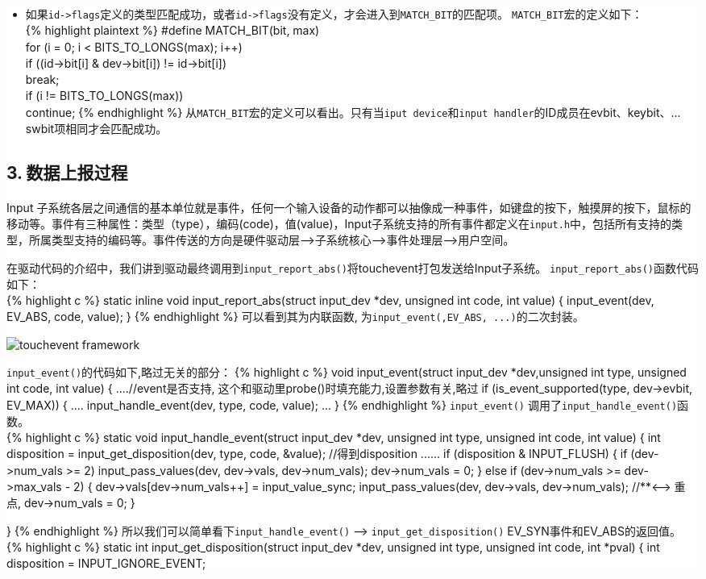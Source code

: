 + 如果`id->flags`定义的类型匹配成功，或者`id->flags`没有定义，才会进入到`MATCH_BIT`的匹配项。
`MATCH_BIT`宏的定义如下：   
{% highlight plaintext %}
#define MATCH_BIT(bit, max) \
for (i = 0; i < BITS_TO_LONGS(max); i++) \
if ((id->bit[i] & dev->bit[i]) != id->bit[i]) \
break; \
if (i != BITS_TO_LONGS(max)) \
continue;
{% endhighlight %}
从`MATCH_BIT`宏的定义可以看出。只有当`iput device`和`input handler`的ID成员在evbit、keybit、… swbit项相同才会匹配成功。

## <span id = "3">3. 数据上报过程</span>
Input 子系统各层之间通信的基本单位就是事件，任何一个输入设备的动作都可以抽像成一种事件，如键盘的按下，触摸屏的按下，鼠标的移动等。事件有三种属性：类型（type），编码(code)，值(value)，Input子系统支持的所有事件都定义在`input.h`中，包括所有支持的类型，所属类型支持的编码等。事件传送的方向是硬件驱动层-->子系统核心-->事件处理层-->用户空间。

在驱动代码的介绍中，我们讲到驱动最终调用到`input_report_abs()`将touchevent打包发送给Input子系统。
`input_report_abs()`函数代码如下：   
{% highlight c %}
static inline void input_report_abs(struct input_dev *dev, unsigned int code, int value)
{
    input_event(dev, EV_ABS, code, value);
}
{% endhighlight %}
可以看到其为内联函数, 为`input_event(,EV_ABS, ...)`的二次封装。

![touchevent framework]({{site.baseurl}}/assets/image/touch-touchevent-02.png)

`input_event()`的代码如下,略过无关的部分：
{% highlight c %}
void input_event(struct input_dev *dev,unsigned int type, unsigned int code, int value)
{
	....//event是否支持, 这个和驱动里probe()时填充能力,设置参数有关,略过
    if (is_event_supported(type, dev->evbit, EV_MAX)) {
	....
        input_handle_event(dev, type, code, value);
	...
}
{% endhighlight %}
`input_event()` 调用了`input_handle_event()`函数。   
{% highlight c %}
static void input_handle_event(struct input_dev *dev, unsigned int type, unsigned int code, int value)
{
    int disposition = input_get_disposition(dev, type, code, &value); //得到disposition
......
    if (disposition & INPUT_FLUSH) {
        if (dev->num_vals >= 2)
            input_pass_values(dev, dev->vals, dev->num_vals);
        dev->num_vals = 0;
    } else if (dev->num_vals >= dev->max_vals - 2) {
        dev->vals[dev->num_vals++] = input_value_sync;
        input_pass_values(dev, dev->vals, dev->num_vals);  //**<--> 重点,
        dev->num_vals = 0;
    }

}
{% endhighlight %}
所以我们可以简单看下`input_handle_event()` --> `input_get_disposition()` EV_SYN事件和EV_ABS的返回值。
{% highlight c %}
static int input_get_disposition(struct input_dev *dev, unsigned int type, unsigned int code, int *pval)
{
    int disposition = INPUT_IGNORE_EVENT;